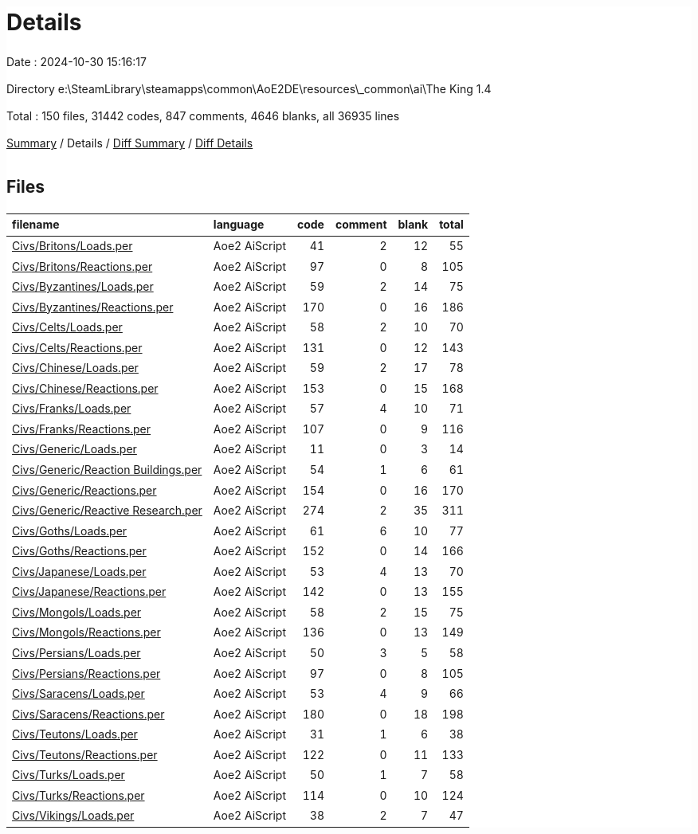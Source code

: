 # Details

Date : 2024-10-30 15:16:17

Directory e:\\SteamLibrary\\steamapps\\common\\AoE2DE\\resources\\_common\\ai\\The King 1.4

Total : 150 files,  31442 codes, 847 comments, 4646 blanks, all 36935 lines

[Summary](results.md) / Details / [Diff Summary](diff.md) / [Diff Details](diff-details.md)

## Files
| filename | language | code | comment | blank | total |
| :--- | :--- | ---: | ---: | ---: | ---: |
| [Civs/Britons/Loads.per](/Civs/Britons/Loads.per) | Aoe2 AiScript | 41 | 2 | 12 | 55 |
| [Civs/Britons/Reactions.per](/Civs/Britons/Reactions.per) | Aoe2 AiScript | 97 | 0 | 8 | 105 |
| [Civs/Byzantines/Loads.per](/Civs/Byzantines/Loads.per) | Aoe2 AiScript | 59 | 2 | 14 | 75 |
| [Civs/Byzantines/Reactions.per](/Civs/Byzantines/Reactions.per) | Aoe2 AiScript | 170 | 0 | 16 | 186 |
| [Civs/Celts/Loads.per](/Civs/Celts/Loads.per) | Aoe2 AiScript | 58 | 2 | 10 | 70 |
| [Civs/Celts/Reactions.per](/Civs/Celts/Reactions.per) | Aoe2 AiScript | 131 | 0 | 12 | 143 |
| [Civs/Chinese/Loads.per](/Civs/Chinese/Loads.per) | Aoe2 AiScript | 59 | 2 | 17 | 78 |
| [Civs/Chinese/Reactions.per](/Civs/Chinese/Reactions.per) | Aoe2 AiScript | 153 | 0 | 15 | 168 |
| [Civs/Franks/Loads.per](/Civs/Franks/Loads.per) | Aoe2 AiScript | 57 | 4 | 10 | 71 |
| [Civs/Franks/Reactions.per](/Civs/Franks/Reactions.per) | Aoe2 AiScript | 107 | 0 | 9 | 116 |
| [Civs/Generic/Loads.per](/Civs/Generic/Loads.per) | Aoe2 AiScript | 11 | 0 | 3 | 14 |
| [Civs/Generic/Reaction Buildings.per](/Civs/Generic/Reaction%20Buildings.per) | Aoe2 AiScript | 54 | 1 | 6 | 61 |
| [Civs/Generic/Reactions.per](/Civs/Generic/Reactions.per) | Aoe2 AiScript | 154 | 0 | 16 | 170 |
| [Civs/Generic/Reactive Research.per](/Civs/Generic/Reactive%20Research.per) | Aoe2 AiScript | 274 | 2 | 35 | 311 |
| [Civs/Goths/Loads.per](/Civs/Goths/Loads.per) | Aoe2 AiScript | 61 | 6 | 10 | 77 |
| [Civs/Goths/Reactions.per](/Civs/Goths/Reactions.per) | Aoe2 AiScript | 152 | 0 | 14 | 166 |
| [Civs/Japanese/Loads.per](/Civs/Japanese/Loads.per) | Aoe2 AiScript | 53 | 4 | 13 | 70 |
| [Civs/Japanese/Reactions.per](/Civs/Japanese/Reactions.per) | Aoe2 AiScript | 142 | 0 | 13 | 155 |
| [Civs/Mongols/Loads.per](/Civs/Mongols/Loads.per) | Aoe2 AiScript | 58 | 2 | 15 | 75 |
| [Civs/Mongols/Reactions.per](/Civs/Mongols/Reactions.per) | Aoe2 AiScript | 136 | 0 | 13 | 149 |
| [Civs/Persians/Loads.per](/Civs/Persians/Loads.per) | Aoe2 AiScript | 50 | 3 | 5 | 58 |
| [Civs/Persians/Reactions.per](/Civs/Persians/Reactions.per) | Aoe2 AiScript | 97 | 0 | 8 | 105 |
| [Civs/Saracens/Loads.per](/Civs/Saracens/Loads.per) | Aoe2 AiScript | 53 | 4 | 9 | 66 |
| [Civs/Saracens/Reactions.per](/Civs/Saracens/Reactions.per) | Aoe2 AiScript | 180 | 0 | 18 | 198 |
| [Civs/Teutons/Loads.per](/Civs/Teutons/Loads.per) | Aoe2 AiScript | 31 | 1 | 6 | 38 |
| [Civs/Teutons/Reactions.per](/Civs/Teutons/Reactions.per) | Aoe2 AiScript | 122 | 0 | 11 | 133 |
| [Civs/Turks/Loads.per](/Civs/Turks/Loads.per) | Aoe2 AiScript | 50 | 1 | 7 | 58 |
| [Civs/Turks/Reactions.per](/Civs/Turks/Reactions.per) | Aoe2 AiScript | 114 | 0 | 10 | 124 |
| [Civs/Vikings/Loads.per](/Civs/Vikings/Loads.per) | Aoe2 AiScript | 38 | 2 | 7 | 47 |